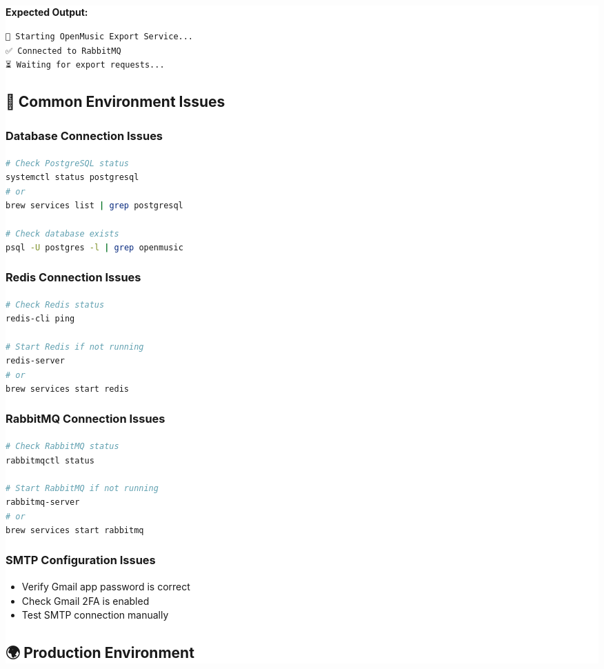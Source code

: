 **Expected Output:**

```
🚀 Starting OpenMusic Export Service...
✅ Connected to RabbitMQ
⏳ Waiting for export requests...
```

## 🚨 Common Environment Issues

### **Database Connection Issues**

```bash
# Check PostgreSQL status
systemctl status postgresql
# or
brew services list | grep postgresql

# Check database exists
psql -U postgres -l | grep openmusic
```

### **Redis Connection Issues**

```bash
# Check Redis status
redis-cli ping

# Start Redis if not running
redis-server
# or
brew services start redis
```

### **RabbitMQ Connection Issues**

```bash
# Check RabbitMQ status
rabbitmqctl status

# Start RabbitMQ if not running
rabbitmq-server
# or
brew services start rabbitmq
```

### **SMTP Configuration Issues**

- Verify Gmail app password is correct
- Check Gmail 2FA is enabled
- Test SMTP connection manually

## 🌍 Production Environment
